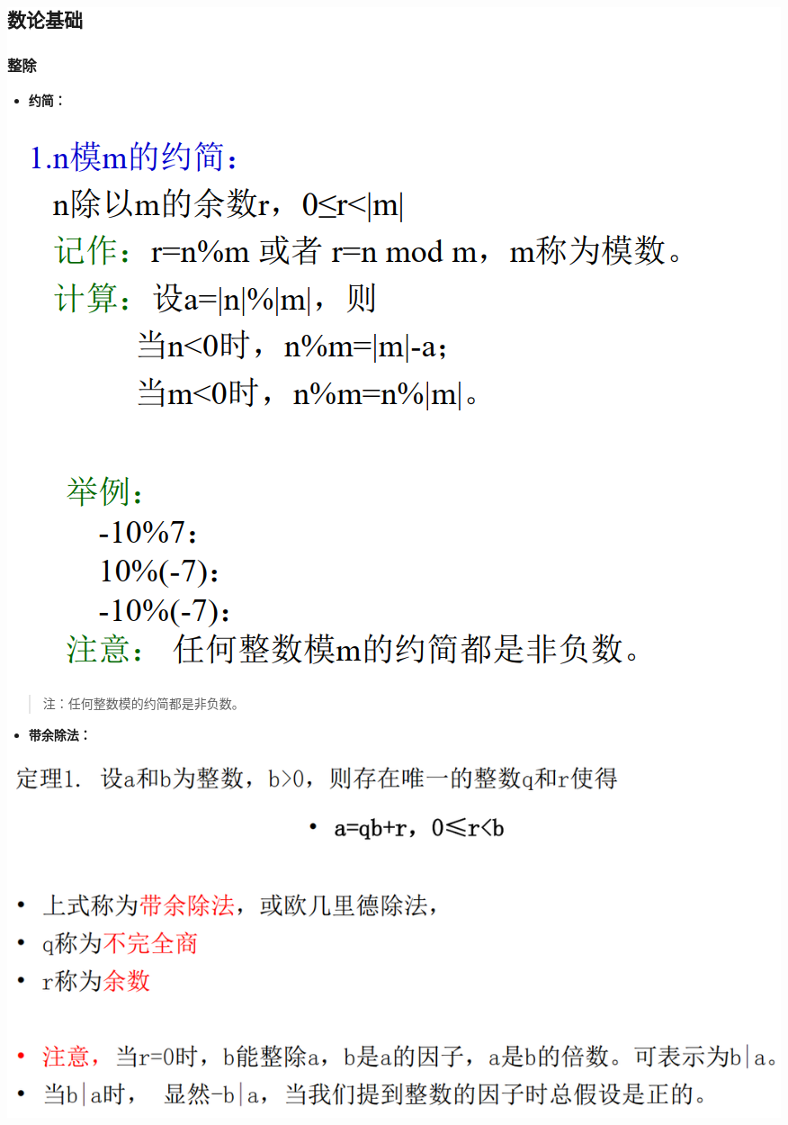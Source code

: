 ## 数论基础

### 整除

- **约简：**

![image-20201224165146185](assets/image-20201224165146185.png)

> 注：任何整数模的约简都是非负数。

- **带余除法：**

![image-20201224165410408](assets/image-20201224165410408.png)